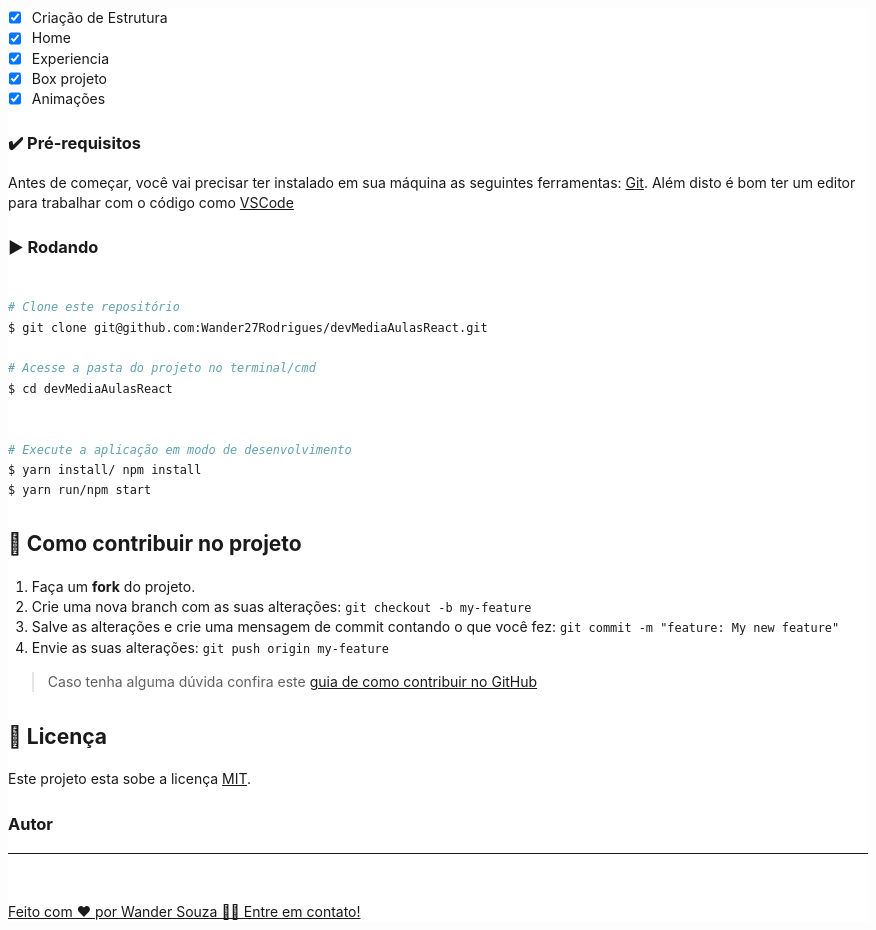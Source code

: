 - [X] Criação de Estrutura
- [X] Home
- [x] Experiencia
- [X] Box projeto
- [X] Animações

### ✔️ Pré-requisitos

Antes de começar, você vai precisar ter instalado em sua máquina as seguintes ferramentas:
[Git](https://git-scm.com). 
Além disto é bom ter um editor para trabalhar com o código como [VSCode](https://code.visualstudio.com/)

### :arrow_forward: Rodando 

```bash

# Clone este repositório
$ git clone git@github.com:Wander27Rodrigues/devMediaAulasReact.git

# Acesse a pasta do projeto no terminal/cmd
$ cd devMediaAulasReact


# Execute a aplicação em modo de desenvolvimento
$ yarn install/ npm install
$ yarn run/npm start

```
## 💪 Como contribuir no projeto

1. Faça um **fork** do projeto.
2. Crie uma nova branch com as suas alterações: `git checkout -b my-feature`
3. Salve as alterações e crie uma mensagem de commit contando o que você fez: `git commit -m "feature: My new feature"`
4. Envie as suas alterações: `git push origin my-feature`
> Caso tenha alguma dúvida confira este [guia de como contribuir no GitHub](./CONTRIBUTING.md)

## 📝 Licença

Este projeto esta sobe a licença [MIT](./LICENSE).

### Autor
---

<a href="https://wander27rodrigues.github.io/#home">
 <img style="border-radius: 50%;" src="https://avatars.githubusercontent.com/u/48796830?v=4" width="10%;" alt=""/>
 <br />

Feito com ❤️ por Wander Souza 👋🏽 Entre em contato!
